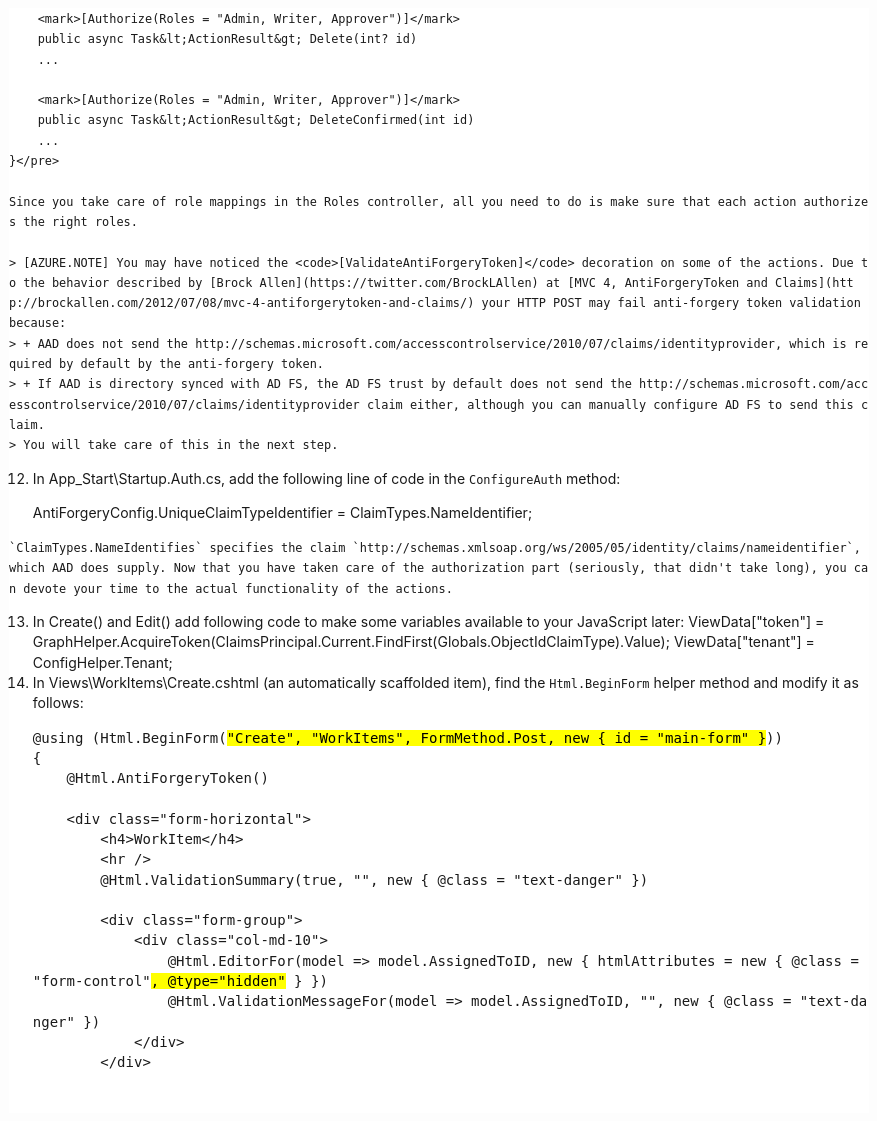         <mark>[Authorize(Roles = "Admin, Writer, Approver")]</mark>
        public async Task&lt;ActionResult&gt; Delete(int? id)
        ...

        <mark>[Authorize(Roles = "Admin, Writer, Approver")]</mark>
        public async Task&lt;ActionResult&gt; DeleteConfirmed(int id)
        ...
	}</pre>

	Since you take care of role mappings in the Roles controller, all you need to do is make sure that each action authorizes the right roles.

	> [AZURE.NOTE] You may have noticed the <code>[ValidateAntiForgeryToken]</code> decoration on some of the actions. Due to the behavior described by [Brock Allen](https://twitter.com/BrockLAllen) at [MVC 4, AntiForgeryToken and Claims](http://brockallen.com/2012/07/08/mvc-4-antiforgerytoken-and-claims/) your HTTP POST may fail anti-forgery token validation because:
	> + AAD does not send the http://schemas.microsoft.com/accesscontrolservice/2010/07/claims/identityprovider, which is required by default by the anti-forgery token.
	> + If AAD is directory synced with AD FS, the AD FS trust by default does not send the http://schemas.microsoft.com/accesscontrolservice/2010/07/claims/identityprovider claim either, although you can manually configure AD FS to send this claim.
	> You will take care of this in the next step.

12.  In App_Start\Startup.Auth.cs, add the following line of code in the `ConfigureAuth` method:

		AntiForgeryConfig.UniqueClaimTypeIdentifier = ClaimTypes.NameIdentifier;
	
	`ClaimTypes.NameIdentifies` specifies the claim `http://schemas.xmlsoap.org/ws/2005/05/identity/claims/nameidentifier`, which AAD does supply. Now that you have taken care of the authorization part (seriously, that didn't take long), you can devote your time to the actual functionality of the actions. 

13.	In Create() and Edit() add following code to make some variables available to your JavaScript later:
            ViewData["token"] = GraphHelper.AcquireToken(ClaimsPrincipal.Current.FindFirst(Globals.ObjectIdClaimType).Value);
            ViewData["tenant"] = ConfigHelper.Tenant;
14.	In Views\WorkItems\Create.cshtml (an automatically scaffolded item), find the `Html.BeginForm` helper method and modify it as follows:  
	<pre class="prettyprint">@using (Html.BeginForm(<mark>"Create", "WorkItems", FormMethod.Post, new { id = "main-form" }</mark>))
	{
	    @Html.AntiForgeryToken()
	    
	    &lt;div class="form-horizontal"&gt;
	        &lt;h4&gt;WorkItem&lt;/h4&gt;
	        &lt;hr /&gt;
	        @Html.ValidationSummary(true, "", new { @class = "text-danger" })
	
	        &lt;div class="form-group"&gt;
	            &lt;div class="col-md-10"&gt;
	                @Html.EditorFor(model =&gt; model.AssignedToID, new { htmlAttributes = new { @class = "form-control"<mark>, @type=&quot;hidden&quot;</mark> } })
	                @Html.ValidationMessageFor(model =&gt; model.AssignedToID, "", new { @class = "text-danger" })
	            &lt;/div&gt;
	        &lt;/div&gt;
	